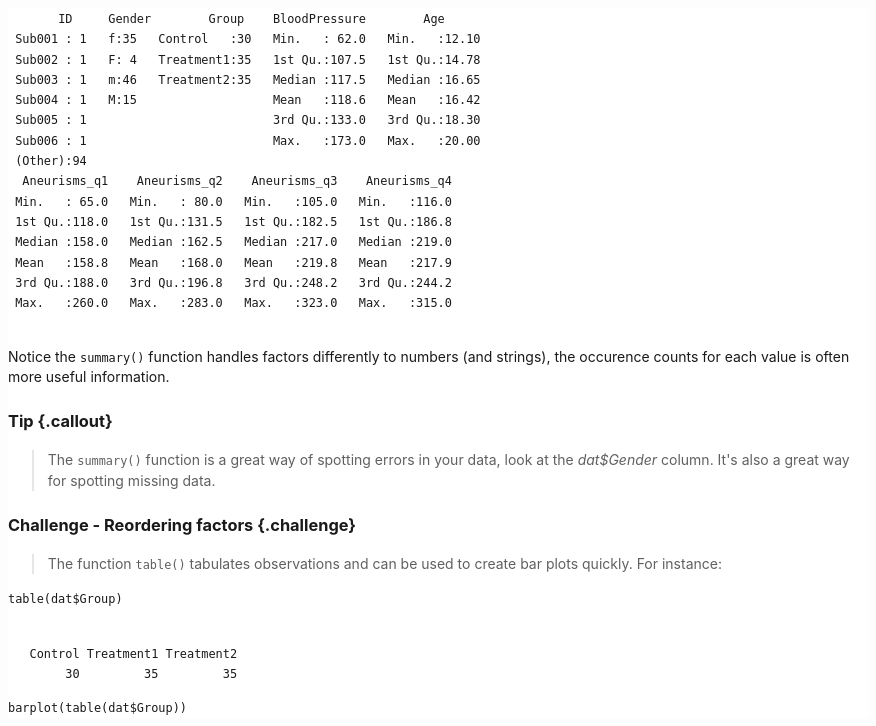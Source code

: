 

~~~{.output}
       ID     Gender        Group    BloodPressure        Age       
 Sub001 : 1   f:35   Control   :30   Min.   : 62.0   Min.   :12.10  
 Sub002 : 1   F: 4   Treatment1:35   1st Qu.:107.5   1st Qu.:14.78  
 Sub003 : 1   m:46   Treatment2:35   Median :117.5   Median :16.65  
 Sub004 : 1   M:15                   Mean   :118.6   Mean   :16.42  
 Sub005 : 1                          3rd Qu.:133.0   3rd Qu.:18.30  
 Sub006 : 1                          Max.   :173.0   Max.   :20.00  
 (Other):94                                                         
  Aneurisms_q1    Aneurisms_q2    Aneurisms_q3    Aneurisms_q4  
 Min.   : 65.0   Min.   : 80.0   Min.   :105.0   Min.   :116.0  
 1st Qu.:118.0   1st Qu.:131.5   1st Qu.:182.5   1st Qu.:186.8  
 Median :158.0   Median :162.5   Median :217.0   Median :219.0  
 Mean   :158.8   Mean   :168.0   Mean   :219.8   Mean   :217.9  
 3rd Qu.:188.0   3rd Qu.:196.8   3rd Qu.:248.2   3rd Qu.:244.2  
 Max.   :260.0   Max.   :283.0   Max.   :323.0   Max.   :315.0  
                                                                

~~~

Notice the `summary()` function handles factors differently to numbers (and strings), the occurence counts for each value is often more useful information.

### Tip {.callout}
> 
> The `summary()` function is a great way of spotting errors in your data, look at the *dat$Gender* column. It's also a great way for spotting missing data.

### Challenge - Reordering factors {.challenge}
> 
> The function `table()` tabulates observations and can be used to create bar plots quickly. For instance:


~~~{.r}
table(dat$Group)
~~~



~~~{.output}

   Control Treatment1 Treatment2 
        30         35         35 

~~~



~~~{.r}
barplot(table(dat$Group))
~~~

